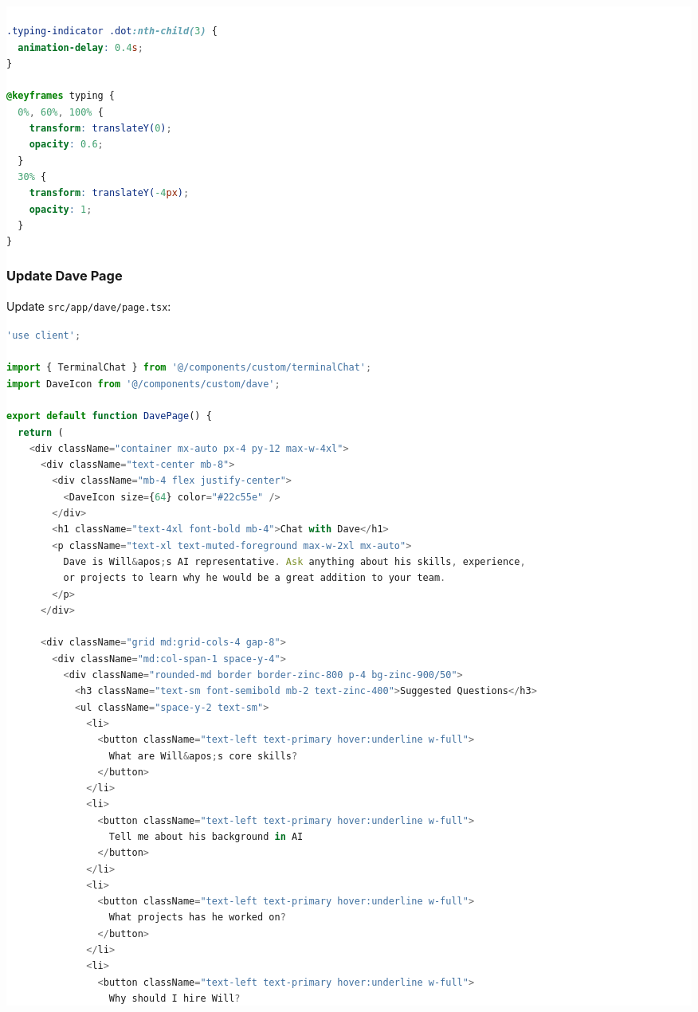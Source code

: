 ```css

.typing-indicator .dot:nth-child(3) {
  animation-delay: 0.4s;
}

@keyframes typing {
  0%, 60%, 100% {
    transform: translateY(0);
    opacity: 0.6;
  }
  30% {
    transform: translateY(-4px);
    opacity: 1;
  }
}
```

### Update Dave Page

Update `src/app/dave/page.tsx`:

```typescript
'use client';

import { TerminalChat } from '@/components/custom/terminalChat';
import DaveIcon from '@/components/custom/dave';

export default function DavePage() {
  return (
    <div className="container mx-auto px-4 py-12 max-w-4xl">
      <div className="text-center mb-8">
        <div className="mb-4 flex justify-center">
          <DaveIcon size={64} color="#22c55e" />
        </div>
        <h1 className="text-4xl font-bold mb-4">Chat with Dave</h1>
        <p className="text-xl text-muted-foreground max-w-2xl mx-auto">
          Dave is Will&apos;s AI representative. Ask anything about his skills, experience, 
          or projects to learn why he would be a great addition to your team.
        </p>
      </div>

      <div className="grid md:grid-cols-4 gap-8">
        <div className="md:col-span-1 space-y-4">
          <div className="rounded-md border border-zinc-800 p-4 bg-zinc-900/50">
            <h3 className="text-sm font-semibold mb-2 text-zinc-400">Suggested Questions</h3>
            <ul className="space-y-2 text-sm">
              <li>
                <button className="text-left text-primary hover:underline w-full">
                  What are Will&apos;s core skills?
                </button>
              </li>
              <li>
                <button className="text-left text-primary hover:underline w-full">
                  Tell me about his background in AI
                </button>
              </li>
              <li>
                <button className="text-left text-primary hover:underline w-full">
                  What projects has he worked on?
                </button>
              </li>
              <li>
                <button className="text-left text-primary hover:underline w-full">
                  Why should I hire Will?
```